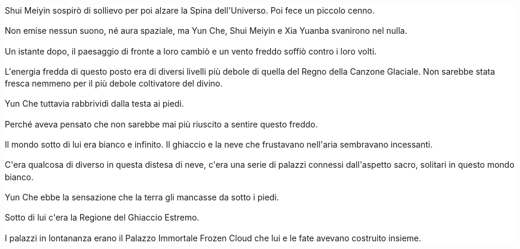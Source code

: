 
Shui Meiyin sospirò di sollievo per poi alzare la Spina dell'Universo. Poi fece un piccolo cenno.


Non emise nessun suono, né aura spaziale, ma Yun Che, Shui Meiyin e Xia Yuanba svanirono nel nulla.


Un istante dopo, il paesaggio di fronte a loro cambiò e un vento freddo soffiò contro i loro volti.


L'energia fredda di questo posto era di diversi livelli più debole di quella del Regno della Canzone Glaciale. Non sarebbe stata fresca nemmeno per il più debole coltivatore del divino.


Yun Che tuttavia rabbrividì dalla testa ai piedi.


Perché aveva pensato che non sarebbe mai più riuscito a sentire questo freddo.


Il mondo sotto di lui era bianco e infinito. Il ghiaccio e la neve che frustavano nell'aria sembravano incessanti.


C'era qualcosa di diverso in questa distesa di neve, c'era una serie di palazzi connessi dall'aspetto sacro, solitari in questo mondo bianco.


Yun Che ebbe la sensazione che la terra gli mancasse da sotto i piedi.


Sotto di lui c'era la Regione del Ghiaccio Estremo.


I palazzi in lontananza erano il Palazzo Immortale Frozen Cloud che lui e le fate avevano costruito insieme.
                                


                                



